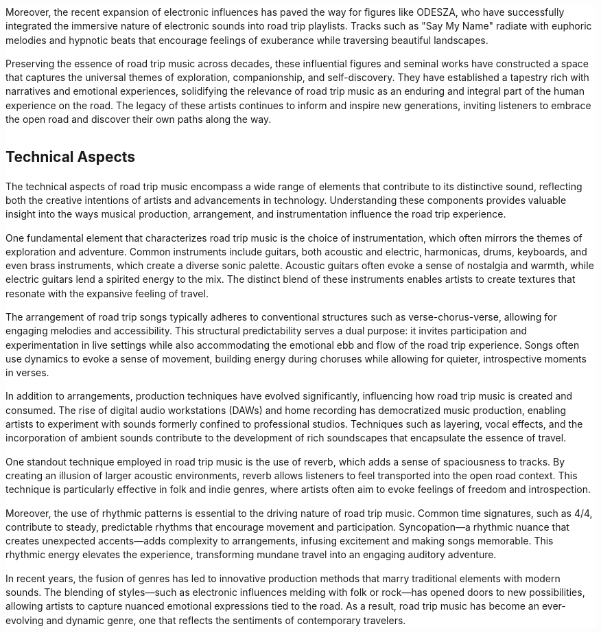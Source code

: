 Moreover, the recent expansion of electronic influences has paved the way for figures like ODESZA, who have successfully integrated the immersive nature of electronic sounds into road trip playlists. Tracks such as "Say My Name" radiate with euphoric melodies and hypnotic beats that encourage feelings of exuberance while traversing beautiful landscapes.

Preserving the essence of road trip music across decades, these influential figures and seminal works have constructed a space that captures the universal themes of exploration, companionship, and self-discovery. They have established a tapestry rich with narratives and emotional experiences, solidifying the relevance of road trip music as an enduring and integral part of the human experience on the road. The legacy of these artists continues to inform and inspire new generations, inviting listeners to embrace the open road and discover their own paths along the way.


## Technical Aspects


The technical aspects of road trip music encompass a wide range of elements that contribute to its distinctive sound, reflecting both the creative intentions of artists and advancements in technology. Understanding these components provides valuable insight into the ways musical production, arrangement, and instrumentation influence the road trip experience.

One fundamental element that characterizes road trip music is the choice of instrumentation, which often mirrors the themes of exploration and adventure. Common instruments include guitars, both acoustic and electric, harmonicas, drums, keyboards, and even brass instruments, which create a diverse sonic palette. Acoustic guitars often evoke a sense of nostalgia and warmth, while electric guitars lend a spirited energy to the mix. The distinct blend of these instruments enables artists to create textures that resonate with the expansive feeling of travel.

The arrangement of road trip songs typically adheres to conventional structures such as verse-chorus-verse, allowing for engaging melodies and accessibility. This structural predictability serves a dual purpose: it invites participation and experimentation in live settings while also accommodating the emotional ebb and flow of the road trip experience. Songs often use dynamics to evoke a sense of movement, building energy during choruses while allowing for quieter, introspective moments in verses.

In addition to arrangements, production techniques have evolved significantly, influencing how road trip music is created and consumed. The rise of digital audio workstations (DAWs) and home recording has democratized music production, enabling artists to experiment with sounds formerly confined to professional studios. Techniques such as layering, vocal effects, and the incorporation of ambient sounds contribute to the development of rich soundscapes that encapsulate the essence of travel.

One standout technique employed in road trip music is the use of reverb, which adds a sense of spaciousness to tracks. By creating an illusion of larger acoustic environments, reverb allows listeners to feel transported into the open road context. This technique is particularly effective in folk and indie genres, where artists often aim to evoke feelings of freedom and introspection.

Moreover, the use of rhythmic patterns is essential to the driving nature of road trip music. Common time signatures, such as 4/4, contribute to steady, predictable rhythms that encourage movement and participation. Syncopation—a rhythmic nuance that creates unexpected accents—adds complexity to arrangements, infusing excitement and making songs memorable. This rhythmic energy elevates the experience, transforming mundane travel into an engaging auditory adventure.

In recent years, the fusion of genres has led to innovative production methods that marry traditional elements with modern sounds. The blending of styles—such as electronic influences melding with folk or rock—has opened doors to new possibilities, allowing artists to capture nuanced emotional expressions tied to the road. As a result, road trip music has become an ever-evolving and dynamic genre, one that reflects the sentiments of contemporary travelers.
